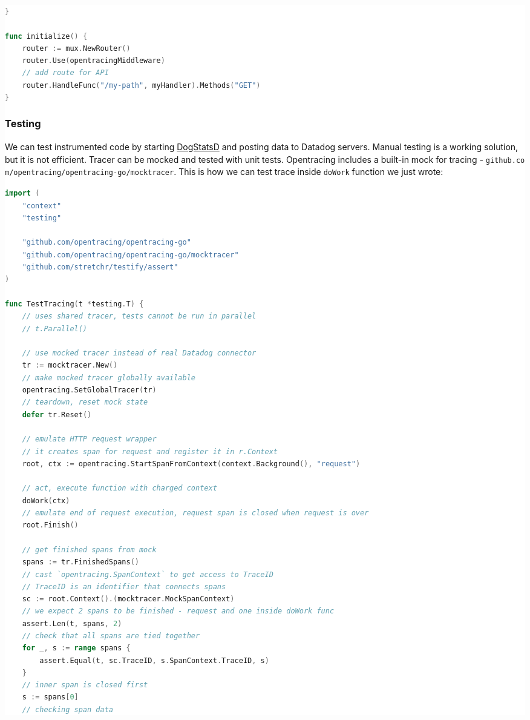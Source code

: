 ```go
}

func initialize() {
	router := mux.NewRouter()
	router.Use(opentracingMiddleware)
	// add route for API
	router.HandleFunc("/my-path", myHandler).Methods("GET")
}

```

### Testing

We can test instrumented code by starting [DogStatsD](https://docs.datadoghq.com/developers/dogstatsd/?tab=go) and posting data to Datadog servers. Manual testing is a working solution, but it is not efficient. Tracer can be mocked and tested with unit tests.
Opentracing includes a built-in mock for tracing - `github.com/opentracing/opentracing-go/mocktracer`.
This is how we can test trace inside `doWork` function we just wrote:

```go
import (
	"context"
	"testing"

	"github.com/opentracing/opentracing-go"
	"github.com/opentracing/opentracing-go/mocktracer"
	"github.com/stretchr/testify/assert"
)

func TestTracing(t *testing.T) {
	// uses shared tracer, tests cannot be run in parallel
	// t.Parallel()

	// use mocked tracer instead of real Datadog connector
	tr := mocktracer.New()
	// make mocked tracer globally available
	opentracing.SetGlobalTracer(tr)
	// teardown, reset mock state
	defer tr.Reset()

	// emulate HTTP request wrapper
	// it creates span for request and register it in r.Context
	root, ctx := opentracing.StartSpanFromContext(context.Background(), "request")

	// act, execute function with charged context
	doWork(ctx)
	// emulate end of request execution, request span is closed when request is over
	root.Finish()

	// get finished spans from mock
	spans := tr.FinishedSpans()
	// cast `opentracing.SpanContext` to get access to TraceID
	// TraceID is an identifier that connects spans
	sc := root.Context().(mocktracer.MockSpanContext)
	// we expect 2 spans to be finished - request and one inside doWork func
	assert.Len(t, spans, 2)
	// check that all spans are tied together
	for _, s := range spans {
		assert.Equal(t, sc.TraceID, s.SpanContext.TraceID, s)
	}
	// inner span is closed first
	s := spans[0]
	// checking span data
```